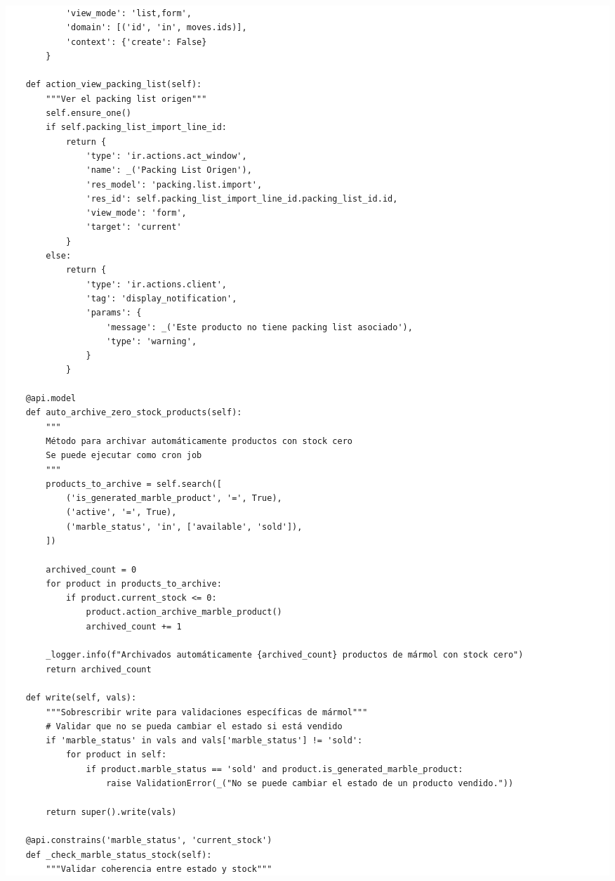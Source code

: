 ```
            'view_mode': 'list,form',
            'domain': [('id', 'in', moves.ids)],
            'context': {'create': False}
        }
    
    def action_view_packing_list(self):
        """Ver el packing list origen"""
        self.ensure_one()
        if self.packing_list_import_line_id:
            return {
                'type': 'ir.actions.act_window',
                'name': _('Packing List Origen'),
                'res_model': 'packing.list.import',
                'res_id': self.packing_list_import_line_id.packing_list_id.id,
                'view_mode': 'form',
                'target': 'current'
            }
        else:
            return {
                'type': 'ir.actions.client',
                'tag': 'display_notification',
                'params': {
                    'message': _('Este producto no tiene packing list asociado'),
                    'type': 'warning',
                }
            }
    
    @api.model
    def auto_archive_zero_stock_products(self):
        """
        Método para archivar automáticamente productos con stock cero
        Se puede ejecutar como cron job
        """
        products_to_archive = self.search([
            ('is_generated_marble_product', '=', True),
            ('active', '=', True),
            ('marble_status', 'in', ['available', 'sold']),
        ])
        
        archived_count = 0
        for product in products_to_archive:
            if product.current_stock <= 0:
                product.action_archive_marble_product()
                archived_count += 1
        
        _logger.info(f"Archivados automáticamente {archived_count} productos de mármol con stock cero")
        return archived_count
    
    def write(self, vals):
        """Sobrescribir write para validaciones específicas de mármol"""
        # Validar que no se pueda cambiar el estado si está vendido
        if 'marble_status' in vals and vals['marble_status'] != 'sold':
            for product in self:
                if product.marble_status == 'sold' and product.is_generated_marble_product:
                    raise ValidationError(_("No se puede cambiar el estado de un producto vendido."))
        
        return super().write(vals)
    
    @api.constrains('marble_status', 'current_stock')
    def _check_marble_status_stock(self):
        """Validar coherencia entre estado y stock"""
```